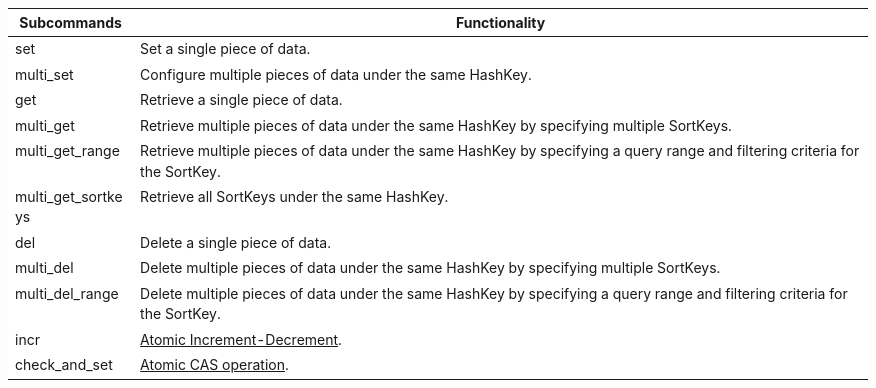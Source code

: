 | Subcommands        | Functionality                                                                                                                                                                                                                                                                                                                                                                                                            |
| ------------------ | ------------------------------------------------------------------------------------------------------------------------------------------------------------------------------------------------------------------------------------------------------------------------------------------------------------------------------------------------------------------------------------------------------------------------ |
| set                | Set a single piece of data.                                                                                                                                                                                                                                                                                                                                                                                              |
| multi_set          | Configure multiple pieces of data under the same HashKey.                                                                                                                                                                                                                                                                                                                                                                |
| get                | Retrieve a single piece of data.                                                                                                                                                                                                                                                                                                                                                                                         |
| multi_get          | Retrieve multiple pieces of data under the same HashKey by specifying multiple SortKeys.                                                                                                                                                                                                                                                                                                                                 |
| multi_get_range    | Retrieve multiple pieces of data under the same HashKey by specifying a query range and filtering criteria for the SortKey.                                                                                                                                                                                                                                                                                              |
| multi_get_sortkeys | Retrieve all SortKeys under the same HashKey.                                                                                                                                                                                                                                                                                                                                                                            |
| del                | Delete a single piece of data.                                                                                                                                                                                                                                                                                                                                                                                           |
| multi_del          | Delete multiple pieces of data under the same HashKey by specifying multiple SortKeys.                                                                                                                                                                                                                                                                                                                                   |
| multi_del_range    | Delete multiple pieces of data under the same HashKey by specifying a query range and filtering criteria for the SortKey.                                                                                                                                                                                                                                                                                                |
| incr               | [Atomic Increment-Decrement](/api/single-atomic#Atomic-Increment-Decrement).                                                                                                                                                                                                                                                                                                                                             |
| check_and_set      | [Atomic CAS operation](/api/single-atomic#cas-operation).                                                                                                                                                                                                                                                                                                                                                                |